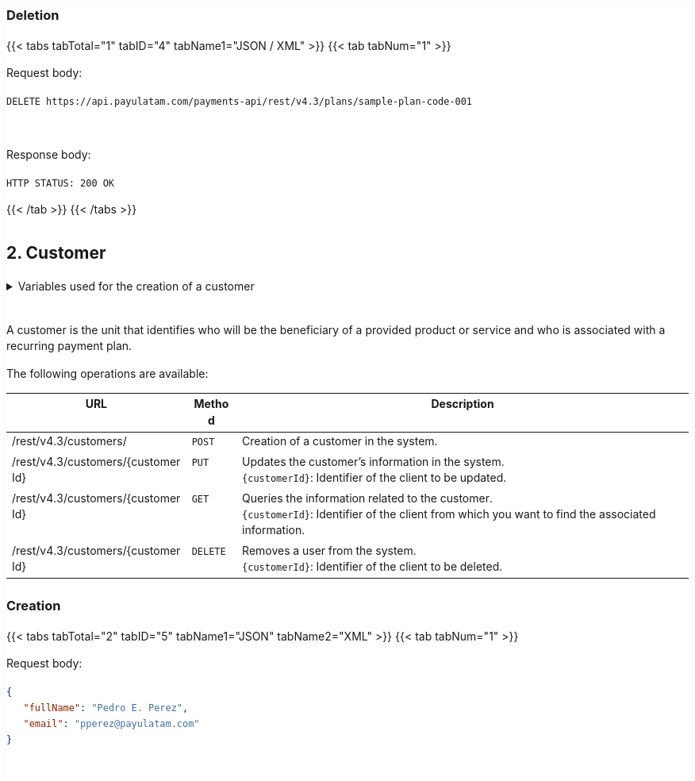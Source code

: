 ### Deletion

{{< tabs tabTotal="1" tabID="4" tabName1="JSON / XML" >}}
{{< tab tabNum="1" >}}
<br>

Request body:
```HTTP
DELETE https://api.payulatam.com/payments-api/rest/v4.3/plans/sample-plan-code-001
```
<br>

Response body:
```HTTP
HTTP STATUS: 200 OK
```

{{< /tab >}}
{{< /tabs >}}

## 2. Customer
<details><summary>Variables used for the creation of a customer</summary></details>
<br>

A customer is the unit that identifies who will be the beneficiary of a provided product or service and who is associated with a recurring payment plan.  

The following operations are available:  
<div class="variables"></div>

| URL | Method | Description |
|---|---|---|
| /rest/v4.3/customers/ | `POST` | Creation of a customer in the system. |
| /rest/v4.3/customers/{customerId} | `PUT` | Updates the customer’s information in the system.<br>`{customerId}`: Identifier of the client to be updated. |
| /rest/v4.3/customers/{customerId} | `GET` | Queries the information related to the customer.<br>`{customerId}`: Identifier of the client from which you want to find the associated information. |
| /rest/v4.3/customers/{customerId} | `DELETE` | Removes a user from the system.<br>`{customerId}`: Identifier of the client to be deleted. |

### Creation

{{< tabs tabTotal="2" tabID="5" tabName1="JSON" tabName2="XML" >}}
{{< tab tabNum="1" >}}
<br>

Request body:
```JSON
{
   "fullName": "Pedro E. Perez",
   "email": "pperez@payulatam.com"
}
```
<br>
